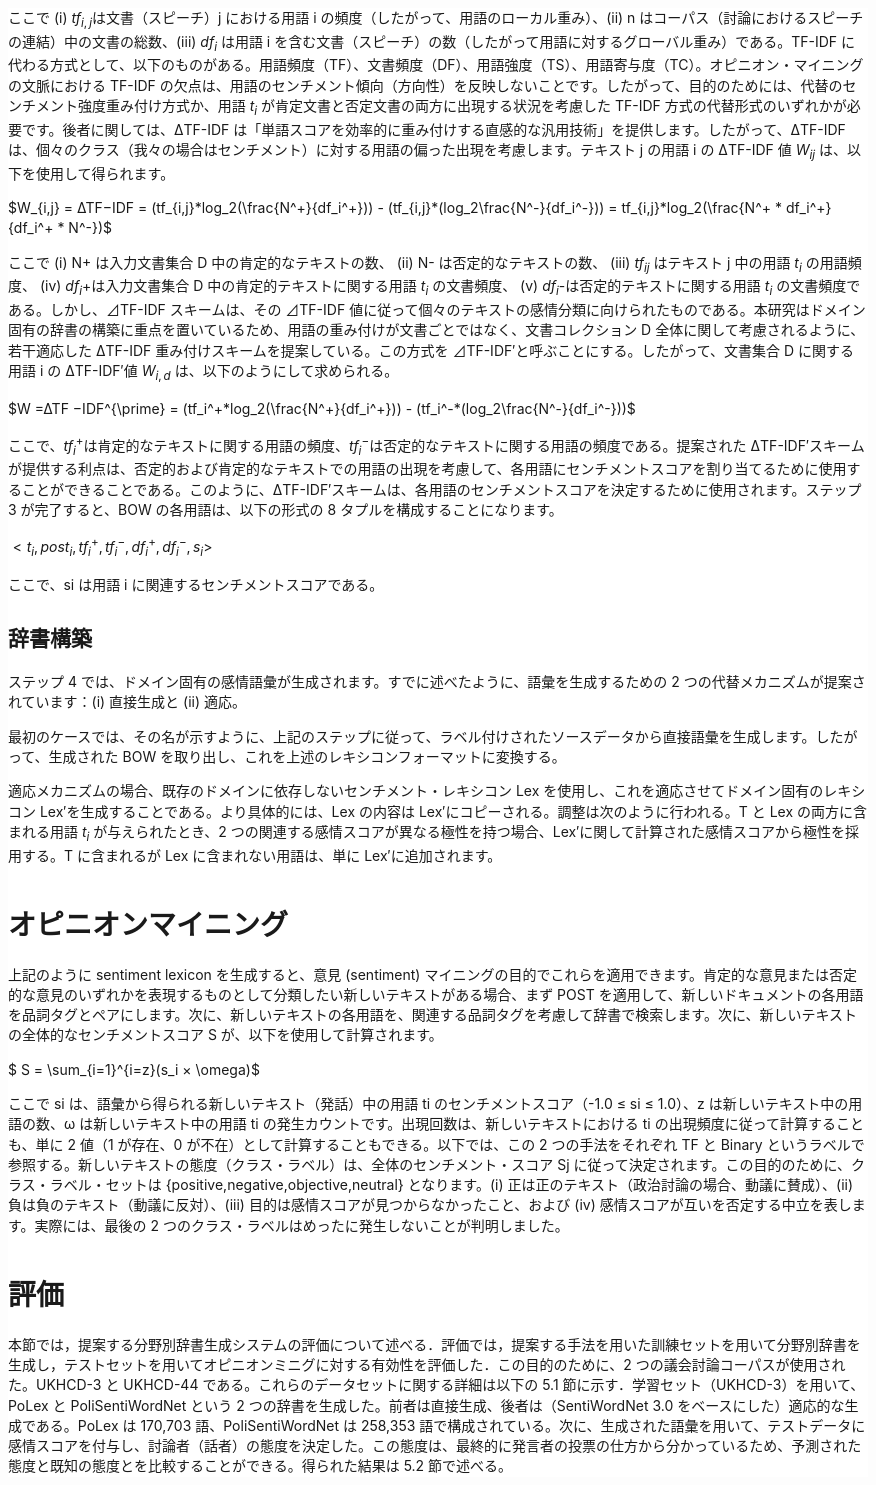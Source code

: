 ここで (i) $tf_{i,j}$は文書（スピーチ）j における用語 i の頻度（したがって、用語のローカル重み）、(ii) n はコーパス（討論におけるスピーチの連結）中の文書の総数、(iii) $df_i$ は用語 i を含む文書（スピーチ）の数（したがって用語に対するグローバル重み）である。TF-IDF に代わる方式として、以下のものがある。用語頻度（TF）、文書頻度（DF）、用語強度（TS）、用語寄与度（TC）。オピニオン・マイニングの文脈における TF-IDF の欠点は、用語のセンチメント傾向（方向性）を反映しないことです。したがって、目的のためには、代替のセンチメント強度重み付け方式か、用語 $t_i$ が肯定文書と否定文書の両方に出現する状況を考慮した TF-IDF 方式の代替形式のいずれかが必要です。後者に関しては、∆TF-IDF は「単語スコアを効率的に重み付けする直感的な汎用技術」を提供します。したがって、∆TF-IDF は、個々のクラス（我々の場合はセンチメント）に対する用語の偏った出現を考慮します。テキスト j の用語 i の ∆TF-IDF 値 $W_{ij}$ は、以下を使用して得られます。

$W_{i,j} = ∆TF−IDF = (tf_{i,j}*log_2(\frac{N^+}{df_i^+})) - (tf_{i,j}*(log_2\frac{N^-}{df_i^-})) = tf_{i,j}*log_2(\frac{N^+ * df_i^+}{df_i^+ * N^-})$

ここで (i) N+ は入力文書集合 D 中の肯定的なテキストの数、 (ii) N- は否定的なテキストの数、 (iii) $tf_{ij}$ はテキスト j 中の用語 $t_i$ の用語頻度、 (iv) $df_i$+は入力文書集合 D 中の肯定的テキストに関する用語 $t_i$ の文書頻度、 (v) ${df_i}$-は否定的テキストに関する用語 $t_i$ の文書頻度である。しかし、⊿TF-IDF スキームは、その ⊿TF-IDF 値に従って個々のテキストの感情分類に向けられたものである。本研究はドメイン固有の辞書の構築に重点を置いているため、用語の重み付けが文書ごとではなく、文書コレクション D 全体に関して考慮されるように、若干適応した ∆TF-IDF 重み付けスキームを提案している。この方式を ⊿TF-IDF′と呼ぶことにする。したがって、文書集合 D に関する用語 i の ∆TF-IDF′値 $W_{i,d}$ は、以下のようにして求められる。

$W =∆TF −IDF^{\prime} = (tf_i^+*log_2(\frac{N^+}{df_i^+})) - (tf_i^-*(log_2\frac{N^-}{df_i^-}))$

ここで、$tf_i^+$は肯定的なテキストに関する用語の頻度、$tf_i^-$は否定的なテキストに関する用語の頻度である。提案された ∆TF-IDF′スキームが提供する利点は、否定的および肯定的なテキストでの用語の出現を考慮して、各用語にセンチメントスコアを割り当てるために使用することができることである。このように、∆TF-IDF′スキームは、各用語のセンチメントスコアを決定するために使用されます。ステップ 3 が完了すると、BOW の各用語は、以下の形式の 8 タプルを構成することになります。

$<t_i, post_i, tf_i^+, tf_i^-, df_i^+, df_i^-, s_i>$

ここで、si は用語 i に関連するセンチメントスコアである。

## 辞書構築

ステップ 4 では、ドメイン固有の感情語彙が生成されます。すでに述べたように、語彙を生成するための 2 つの代替メカニズムが提案されています：(i) 直接生成と (ii) 適応。

最初のケースでは、その名が示すように、上記のステップに従って、ラベル付けされたソースデータから直接語彙を生成します。したがって、生成された BOW を取り出し、これを上述のレキシコンフォーマットに変換する。

適応メカニズムの場合、既存のドメインに依存しないセンチメント・レキシコン Lex を使用し、これを適応させてドメイン固有のレキシコン Lex′を生成することである。より具体的には、Lex の内容は Lex′にコピーされる。調整は次のように行われる。T と Lex の両方に含まれる用語 $t_i$ が与えられたとき、2 つの関連する感情スコアが異なる極性を持つ場合、Lex′に関して計算された感情スコアから極性を採用する。T に含まれるが Lex に含まれない用語は、単に Lex′に追加されます。

# オピニオンマイニング

上記のように sentiment lexicon を生成すると、意見 (sentiment) マイニングの目的でこれらを適用できます。肯定的な意見または否定的な意見のいずれかを表現するものとして分類したい新しいテキストがある場合、まず POST を適用して、新しいドキュメントの各用語を品詞タグとペアにします。次に、新しいテキストの各用語を、関連する品詞タグを考慮して辞書で検索します。次に、新しいテキストの全体的なセンチメントスコア S が、以下を使用して計算されます。

$ S = \sum\_{i=1}^{i=z}(s_i × \omega)$

ここで si は、語彙から得られる新しいテキスト（発話）中の用語 ti のセンチメントスコア（-1.0 ≤ si ≤ 1.0）、z は新しいテキスト中の用語の数、ω は新しいテキスト中の用語 ti の発生カウントです。出現回数は、新しいテキストにおける ti の出現頻度に従って計算することも、単に 2 値（1 が存在、0 が不在）として計算することもできる。以下では、この 2 つの手法をそれぞれ TF と Binary というラベルで参照する。新しいテキストの態度（クラス・ラベル）は、全体のセンチメント・スコア Sj に従って決定されます。この目的のために、クラス・ラベル・セットは {positive,negative,objective,neutral} となります。(i) 正は正のテキスト（政治討論の場合、動議に賛成）、(ii) 負は負のテキスト（動議に反対）、(iii) 目的は感情スコアが見つからなかったこと、および (iv) 感情スコアが互いを否定する中立を表します。実際には、最後の 2 つのクラス・ラベルはめったに発生しないことが判明しました。

# 評価

本節では，提案する分野別辞書生成システムの評価について述べる．評価では，提案する手法を用いた訓練セットを用いて分野別辞書を生成し，テストセットを用いてオピニオンミニグに対する有効性を評価した．この目的のために、2 つの議会討論コーパスが使用された。UKHCD-3 と UKHCD-44 である。これらのデータセットに関する詳細は以下の 5.1 節に示す．学習セット（UKHCD-3）を用いて、PoLex と PoliSentiWordNet という 2 つの辞書を生成した。前者は直接生成、後者は（SentiWordNet 3.0 をベースにした）適応的な生成である。PoLex は 170,703 語、PoliSentiWordNet は 258,353 語で構成されている。次に、生成された語彙を用いて、テストデータに感情スコアを付与し、討論者（話者）の態度を決定した。この態度は、最終的に発言者の投票の仕方から分かっているため、予測された態度と既知の態度とを比較することができる。得られた結果は 5.2 節で述べる。

